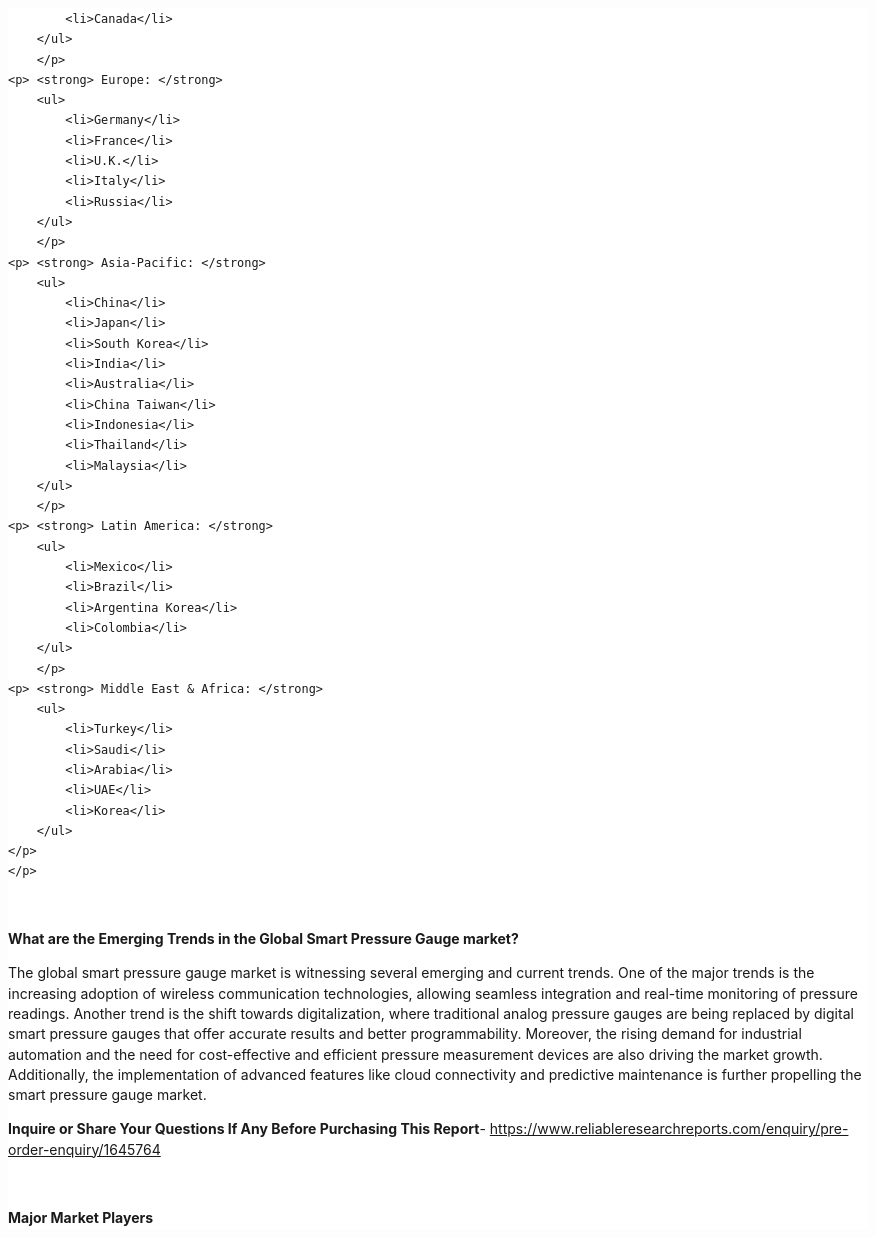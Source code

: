             <li>Canada</li>
        </ul>
        </p> 
    <p> <strong> Europe: </strong>
        <ul>
            <li>Germany</li>
            <li>France</li>
            <li>U.K.</li>
            <li>Italy</li>
            <li>Russia</li>
        </ul>
        </p> 
    <p> <strong> Asia-Pacific: </strong>
        <ul>
            <li>China</li>
            <li>Japan</li>
            <li>South Korea</li>
            <li>India</li>
            <li>Australia</li>
            <li>China Taiwan</li>
            <li>Indonesia</li>
            <li>Thailand</li>
            <li>Malaysia</li>
        </ul>
        </p> 
    <p> <strong> Latin America: </strong>
        <ul>
            <li>Mexico</li>
            <li>Brazil</li>
            <li>Argentina Korea</li>
            <li>Colombia</li>
        </ul>
        </p> 
    <p> <strong> Middle East & Africa: </strong>
        <ul>
            <li>Turkey</li>
            <li>Saudi</li>
            <li>Arabia</li>
            <li>UAE</li>
            <li>Korea</li>
        </ul>
    </p>
    </p>
<p>&nbsp;</p>
<p><strong>What are the Emerging Trends in the Global Smart Pressure Gauge market?</strong></p>
<p><p>The global smart pressure gauge market is witnessing several emerging and current trends. One of the major trends is the increasing adoption of wireless communication technologies, allowing seamless integration and real-time monitoring of pressure readings. Another trend is the shift towards digitalization, where traditional analog pressure gauges are being replaced by digital smart pressure gauges that offer accurate results and better programmability. Moreover, the rising demand for industrial automation and the need for cost-effective and efficient pressure measurement devices are also driving the market growth. Additionally, the implementation of advanced features like cloud connectivity and predictive maintenance is further propelling the smart pressure gauge market.</p></p>
<p><strong>Inquire or Share Your Questions If Any Before Purchasing This Report</strong>- <a href="https://www.reliableresearchreports.com/enquiry/pre-order-enquiry/1645764">https://www.reliableresearchreports.com/enquiry/pre-order-enquiry/1645764</a></p>
<p>&nbsp;</p>
<p><strong>Major Market Players</strong></p>